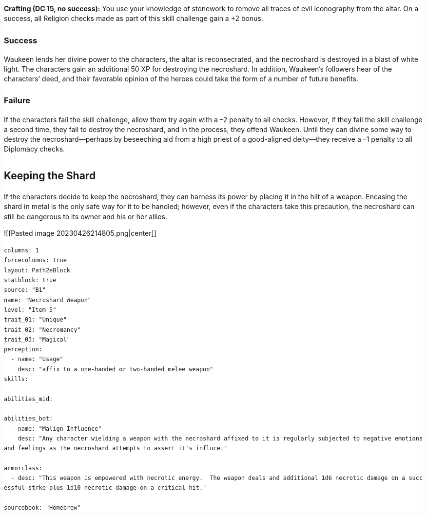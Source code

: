 **Crafting (DC 15, no success):** You use your knowledge of stonework to remove all traces of evil iconography from the altar. On a success, all Religion checks made as part of this skill challenge gain a +2 bonus. 

### Success
Waukeen lends her divine power to the characters, the altar is reconsecrated, and the necroshard is destroyed in a blast of white light. The characters gain an additional 50 XP for destroying the necroshard. In addition, Waukeen’s followers hear of the characters’ deed, and their favorable opinion of the heroes could take the form of a number of future benefits. 

### Failure 
If the characters fail the skill challenge, allow them try again with a –2 penalty to all checks. However, if they fail the skill challenge a second time, they fail to destroy the necroshard, and in the process, they offend Waukeen. Until they can divine some way to destroy the necroshard—perhaps by beseeching aid from a high priest of a good-aligned deity—they receive a –1 penalty to all Diplomacy checks.

## Keeping the Shard 
If the characters decide to keep the necroshard, they can harness its power by placing it in the hilt of a weapon. Encasing the shard in metal is the only safe way for it to be handled; however, even if the characters take this precaution, the necroshard can still be dangerous to its owner and his or her allies.

![[Pasted image 20230426214805.png|center]]

```statblock
columns: 1
forcecolumns: true
layout: Path2eBlock
statblock: true
source: "B1"
name: "Necroshard Weapon"
level: "Item 5"
trait_01: "Unique"
trait_02: "Necromancy"
trait_03: "Magical"
perception:
  - name: "Usage"
    desc: "affix to a one-handed or two-handed melee weapon"
skills:

abilities_mid:

abilities_bot:
  - name: "Malign Influence"
    desc: "Any character wielding a weapon with the necroshard affixed to it is regularly subjected to negative emotions and feelings as the necroshard attempts to assert it's influce."

armorclass:
  - desc: "This weapon is empowered with necrotic energy.  The weapon deals and additional 1d6 necrotic damage on a successful strke plus 1d10 necrotic damage on a critical hit."

sourcebook: "Homebrew"
```
